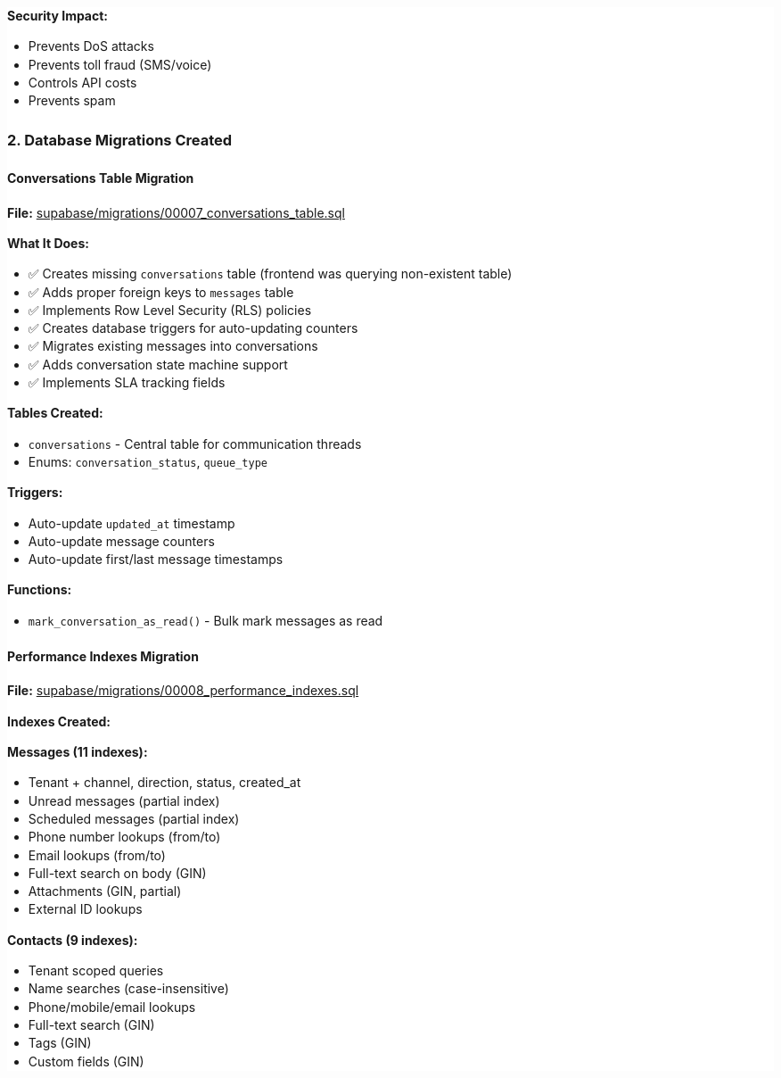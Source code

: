 **Security Impact:**
- Prevents DoS attacks
- Prevents toll fraud (SMS/voice)
- Controls API costs
- Prevents spam

### 2. Database Migrations Created

#### Conversations Table Migration
**File:** [supabase/migrations/00007_conversations_table.sql](supabase/migrations/00007_conversations_table.sql)

**What It Does:**
- ✅ Creates missing `conversations` table (frontend was querying non-existent table)
- ✅ Adds proper foreign keys to `messages` table
- ✅ Implements Row Level Security (RLS) policies
- ✅ Creates database triggers for auto-updating counters
- ✅ Migrates existing messages into conversations
- ✅ Adds conversation state machine support
- ✅ Implements SLA tracking fields

**Tables Created:**
- `conversations` - Central table for communication threads
- Enums: `conversation_status`, `queue_type`

**Triggers:**
- Auto-update `updated_at` timestamp
- Auto-update message counters
- Auto-update first/last message timestamps

**Functions:**
- `mark_conversation_as_read()` - Bulk mark messages as read

#### Performance Indexes Migration
**File:** [supabase/migrations/00008_performance_indexes.sql](supabase/migrations/00008_performance_indexes.sql)

**Indexes Created:**

**Messages (11 indexes):**
- Tenant + channel, direction, status, created_at
- Unread messages (partial index)
- Scheduled messages (partial index)
- Phone number lookups (from/to)
- Email lookups (from/to)
- Full-text search on body (GIN)
- Attachments (GIN, partial)
- External ID lookups

**Contacts (9 indexes):**
- Tenant scoped queries
- Name searches (case-insensitive)
- Phone/mobile/email lookups
- Full-text search (GIN)
- Tags (GIN)
- Custom fields (GIN)
